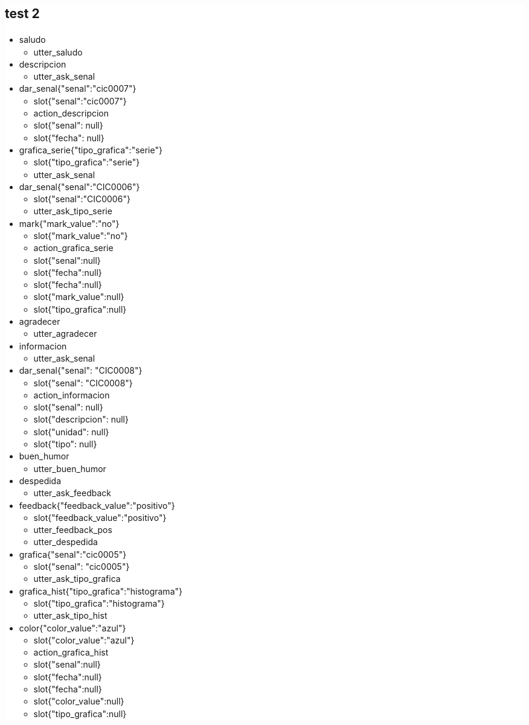 
## test 2
* saludo
   - utter_saludo
* descripcion
    - utter_ask_senal
* dar_senal{"senal":"cic0007"}
    - slot{"senal":"cic0007"}
    - action_descripcion
    - slot{"senal": null}
    - slot{"fecha": null}
* grafica_serie{"tipo_grafica":"serie"}
    - slot{"tipo_grafica":"serie"}
    - utter_ask_senal
* dar_senal{"senal":"CIC0006"}
    - slot{"senal":"CIC0006"}
    - utter_ask_tipo_serie
* mark{"mark_value":"no"}
    - slot{"mark_value":"no"}
    - action_grafica_serie
    - slot{"senal":null}
    - slot{"fecha":null}
    - slot{"fecha":null}
    - slot{"mark_value":null}
    - slot{"tipo_grafica":null}
* agradecer
   - utter_agradecer
* informacion
    - utter_ask_senal
* dar_senal{"senal": "CIC0008"}
    - slot{"senal": "CIC0008"}
    - action_informacion
    - slot{"senal": null}
    - slot{"descripcion": null}
    - slot{"unidad": null}
    - slot{"tipo": null}
* buen_humor
   - utter_buen_humor
* despedida
   - utter_ask_feedback
* feedback{"feedback_value":"positivo"}
   - slot{"feedback_value":"positivo"}
   - utter_feedback_pos
   - utter_despedida
* grafica{"senal":"cic0005"}
   - slot{"senal": "cic0005"}
   - utter_ask_tipo_grafica
* grafica_hist{"tipo_grafica":"histograma"}
   - slot{"tipo_grafica":"histograma"}
   - utter_ask_tipo_hist
* color{"color_value":"azul"}
    - slot{"color_value":"azul"}
    - action_grafica_hist
    - slot{"senal":null}
    - slot{"fecha":null}
    - slot{"fecha":null}
    - slot{"color_value":null}
    - slot{"tipo_grafica":null}
